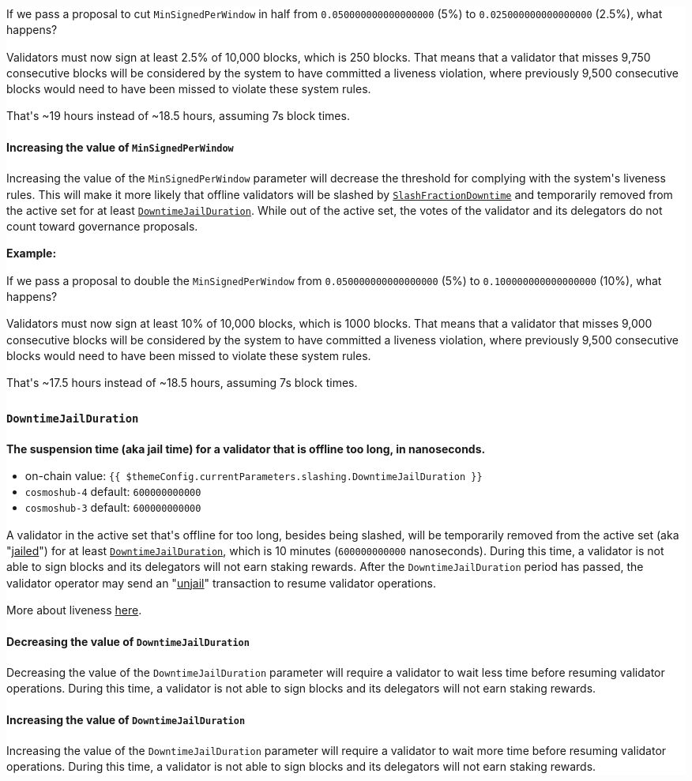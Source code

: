If we pass a proposal to cut `MinSignedPerWindow` in half from `0.050000000000000000` (5%) to `0.025000000000000000` (2.5%), what happens?

Validators must now sign at least 2.5% of 10,000 blocks, which is 250 blocks. That means that a validator that misses 9,750 consecutive blocks will be considered by the system to have committed a liveness violation, where previously 9,500 consecutive blocks would need to have been missed to violate these system rules.

That's ~19 hours instead of ~18.5 hours, assuming 7s block times.

#### Increasing the value of `MinSignedPerWindow`
Increasing the value of the `MinSignedPerWindow` parameter will decrease the threshold for complying with the system's liveness rules. This will make it more likely that offline validators will be slashed by [`SlashFractionDowntime`](#slashfractiondowntime) and temporarily removed from the active set for at least [`DowntimeJailDuration`](#downtimejailduration). While out of the active set, the votes of the validator and its delegators do not count toward governance proposals.

**Example:**

If we pass a proposal to double the `MinSignedPerWindow` from `0.050000000000000000` (5%) to `0.100000000000000000` (10%), what happens?

Validators must now sign at least 10% of 10,000 blocks, which is 1000 blocks. That means that a validator that misses 9,000 consecutive blocks will be considered by the system to have committed a liveness violation, where previously 9,500 consecutive blocks would need to have been missed to violate these system rules.

That's ~17.5 hours instead of ~18.5 hours, assuming 7s block times.

### `DowntimeJailDuration`
**The suspension time (aka jail time) for a validator that is offline too long, in nanoseconds.**

* on-chain value: `{{ $themeConfig.currentParameters.slashing.DowntimeJailDuration }}`
* `cosmoshub-4` default: `600000000000`
* `cosmoshub-3` default: `600000000000`


A validator in the active set that's offline for too long, besides being slashed, will be temporarily removed from the active set (aka "[jailed](https://docs.cosmos.network/main/modules/slashing#unjail)") for at least [`DowntimeJailDuration`](#downtimejailduration), which is 10 minutes (`600000000000` nanoseconds). During this time, a validator is not able to sign blocks and its delegators will not earn staking rewards. After the `DowntimeJailDuration` period has passed, the validator operator may send an "[unjail](https://docs.cosmos.network/main/modules/slashing#unjail)" transaction to resume validator operations.

More about liveness [here](https://docs.cosmos.network/main/modules/slashing#signing-info-liveness).


#### Decreasing the value of `DowntimeJailDuration`
Decreasing the value of the `DowntimeJailDuration` parameter will require a validator to wait less time before resuming validator operations. During this time, a validator is not able to sign blocks and its delegators will not earn staking rewards.

#### Increasing the value of `DowntimeJailDuration`
Increasing the value of the `DowntimeJailDuration` parameter will require a validator to wait more time before resuming validator operations. During this time, a validator is not able to sign blocks and its delegators will not earn staking rewards.
